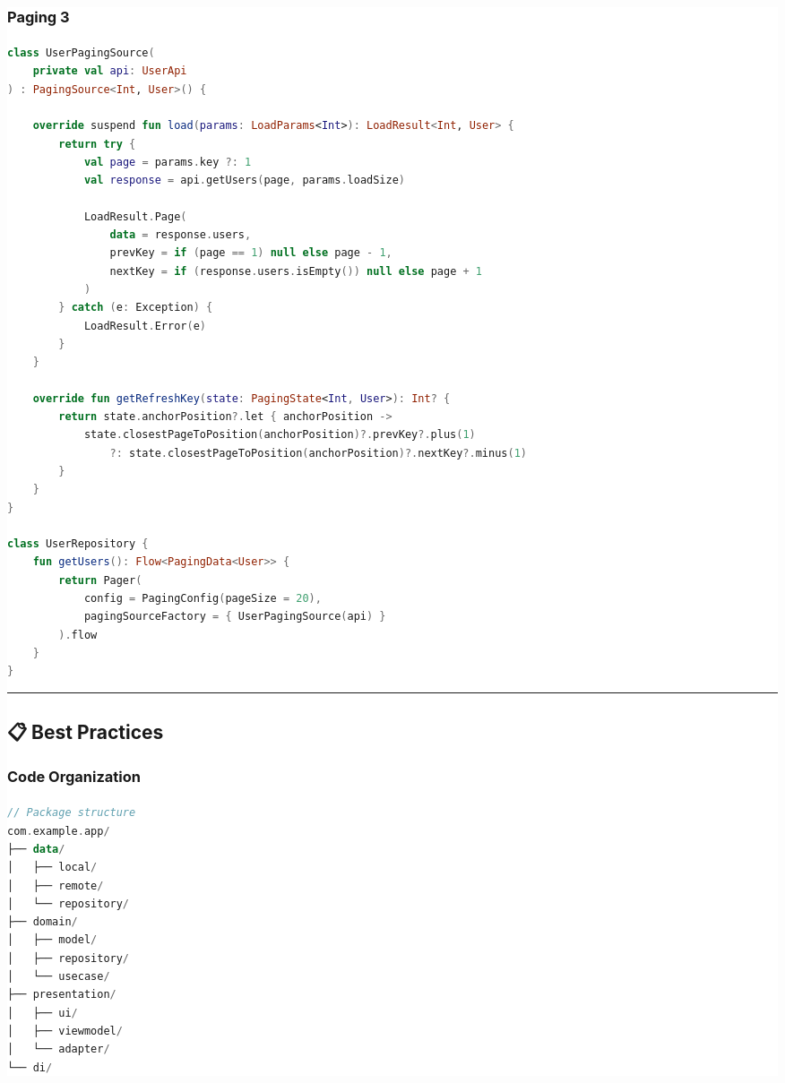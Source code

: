 ### Paging 3

```kotlin
class UserPagingSource(
    private val api: UserApi
) : PagingSource<Int, User>() {
    
    override suspend fun load(params: LoadParams<Int>): LoadResult<Int, User> {
        return try {
            val page = params.key ?: 1
            val response = api.getUsers(page, params.loadSize)
            
            LoadResult.Page(
                data = response.users,
                prevKey = if (page == 1) null else page - 1,
                nextKey = if (response.users.isEmpty()) null else page + 1
            )
        } catch (e: Exception) {
            LoadResult.Error(e)
        }
    }
    
    override fun getRefreshKey(state: PagingState<Int, User>): Int? {
        return state.anchorPosition?.let { anchorPosition ->
            state.closestPageToPosition(anchorPosition)?.prevKey?.plus(1)
                ?: state.closestPageToPosition(anchorPosition)?.nextKey?.minus(1)
        }
    }
}

class UserRepository {
    fun getUsers(): Flow<PagingData<User>> {
        return Pager(
            config = PagingConfig(pageSize = 20),
            pagingSourceFactory = { UserPagingSource(api) }
        ).flow
    }
}
```

---

## 📋 Best Practices

### Code Organization

```kotlin
// Package structure
com.example.app/
├── data/
│   ├── local/
│   ├── remote/
│   └── repository/
├── domain/
│   ├── model/
│   ├── repository/
│   └── usecase/
├── presentation/
│   ├── ui/
│   ├── viewmodel/
│   └── adapter/
└── di/
```
